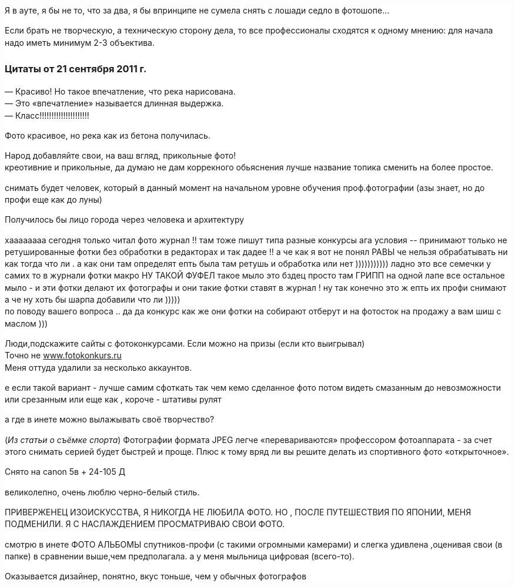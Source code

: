 Я в ауте, я бы не то, что за два, я бы впринципе не сумела снять с лошади седло в фотошопе...

Если брать не творческую, а техническую сторону дела, то все профессионалы сходятся к одному мнению: для начала надо иметь минимум 2-3 объектива.



### Цитаты от 21 сентября 2011 г.

— Красиво! Но такое впечатление, что река нарисована.<br>
— Это «впечатление» называется длинная выдержка.<br>
— Класс!!!!!!!!!!!!!!!!!!!!!

Фото красивое, но река как из бетона получилась.

Народ добавляйте свои, на ваш вгляд, прикольные фото!<br>
креотивние и прикольные, да думаю не дам коррекного обьяснения лучше название топика сменить на более простое.

снимать будет человек, который в данный  момент на начальном уровне обучения проф.фотографии (азы знает, но до профи еще как до луны)

Получилось бы лицо города через человека и архитектуру

хаааааааа сегодня только читал фото журнал !! там тоже пишут типа разные конкурсы ага условия -- принимают только не ретушированные фотки без обработки в редакторах и так дадее !! а че как я вот не понял РАВЫ че нельзя обрабатывать ни как тогда что ли . а как они там определят епть была там ретушь и обработка или нет ))))))))))) ладно это все семечки у самих то в журнали фотки макро НУ ТАКОЙ ФУФЕЛ такое мыло это бздец просто там ГРИПП на одной лапе все остальное мыло - и эти фотки делают их фотографы и они такие фотки ставят в журнал ! ну так конечно это ж епть их профи снимают а че ну хоть бы шарпа добавили что ли )))))<br>
по поводу вашего вопроса .. да да конкурс как же они фотки на собирают отберут и на фотосток на продажу а вам шиш с маслом )))

Люди,подскажите сайты с фотоконкурсами. Если можно на призы (если кто выигрывал)<br>
Точно не www.fotokonkurs.ru<br>
Меня оттуда удалили за несколько аккаунтов.

е если такой вариант - лучше самим сфоткать так чем кемо сделанное фото потом видеть смазанным до невозможности или срезанным или еще как , короче - штативы рулят

а где в инете можно вылажывать своё творчество?

(*Из статьи о съёмке спорта*) Фотографии формата JPEG легче «перевариваются» профессором фотоаппарата - за счет этого снимать серией будет быстрей и проще. Плюс к тому вряд ли вы решите делать из спортивного фото «открыточное».

Снято на canon 5в + 24-105 Д

великолепно, очень люблю черно-белый стиль.

ПРИВЕРЖЕНЕЦ ИЗОИСКУССТВА, Я НИКОГДА НЕ ЛЮБИЛА ФОТО. НО , ПОСЛЕ ПУТЕШЕСТВИЯ ПО ЯПОНИИ, МЕНЯ ПОДМЕНИЛИ. Я С НАСЛАЖДЕНИЕМ ПРОСМАТРИВАЮ СВОИ ФОТО.

смотрю в инете ФОТО АЛЬБОМЫ спутников-профи (с такими огромными камерами) и слегка удивлена ,оценивая свои (в папке) в сравнении выше,чем предполагала. а у меня мыльница цифровая (всего-то).

Оказывается дизайнер, понятно, вкус тоньше, чем у обычных фотографов
